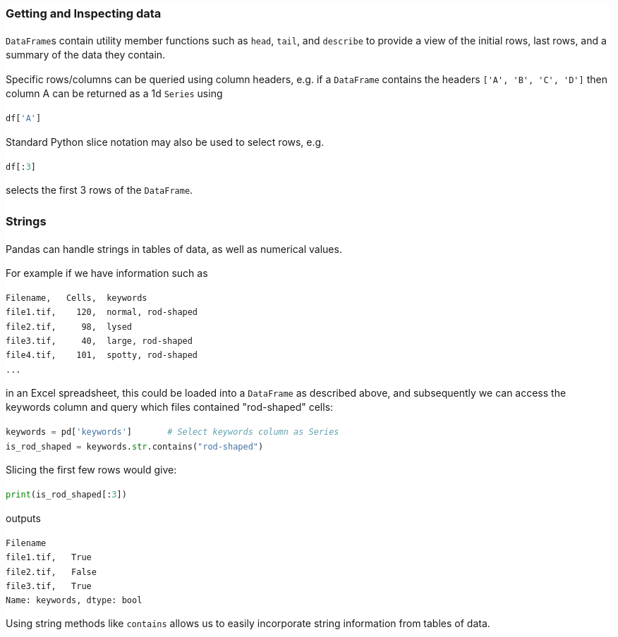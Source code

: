 ### Getting and Inspecting data

`DataFrame`s contain utility member functions such as `head`, `tail`, and
`describe` to provide a view of the initial rows, last rows, and a summary 
of the data they contain. 

Specific rows/columns can be queried using column headers, e.g. 
if a `DataFrame` contains the headers `['A', 'B', 'C', 'D']`
then column A can be returned as a 1d `Series` using 

```py 
df['A']
```
Standard Python slice notation may also be used to select rows, e.g. 

```py
df[:3]
```
selects the first 3 rows of the `DataFrame`. 

### Strings 

Pandas can handle strings in tables of data, as well as numerical values. 

For example if we have information such as 
```plain 
Filename,   Cells,  keywords
file1.tif,    120,  normal, rod-shaped
file2.tif,     98,  lysed
file3.tif,     40,  large, rod-shaped
file4.tif,    101,  spotty, rod-shaped
...
```
in an Excel spreadsheet, this could be loaded into a `DataFrame` as 
described above, and subsequently we can access the keywords column 
and query which files contained "rod-shaped" cells:

```py
keywords = pd['keywords']       # Select keywords column as Series
is_rod_shaped = keywords.str.contains("rod-shaped") 
```
Slicing the first few rows would give: 
```py 
print(is_rod_shaped[:3])
```
outputs
```
Filename
file1.tif,   True 
file2.tif,   False
file3.tif,   True 
Name: keywords, dtype: bool
```

Using string methods like `contains` allows us to easily 
incorporate string information from tables of data. 
